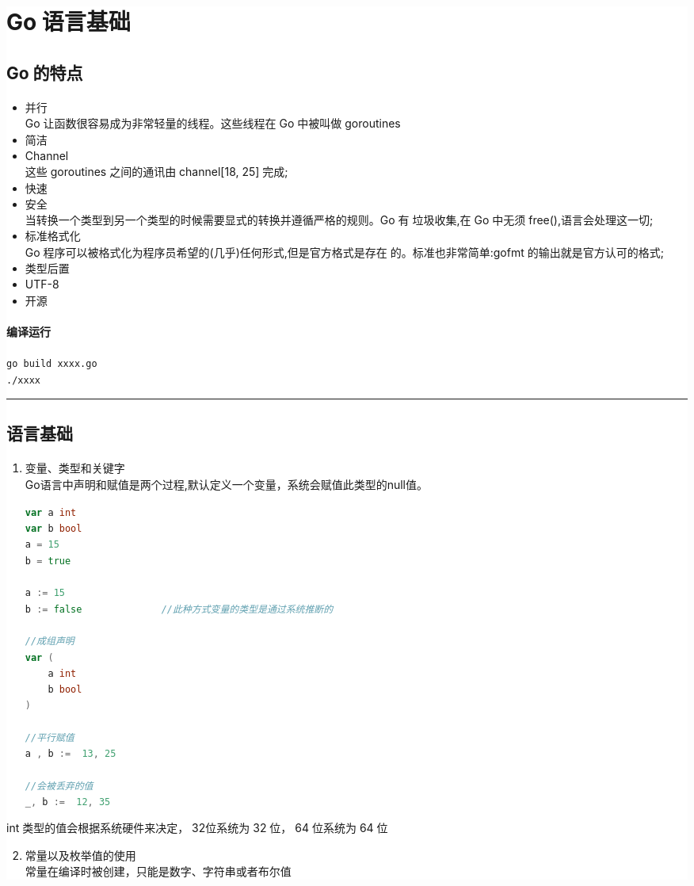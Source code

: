 # Go 语言基础   

## Go 的特点  
* 并行    
Go 让函数很容易成为非常轻量的线程。这些线程在 Go 中被叫做 goroutines    
* 简洁  
* Channel    
这些 goroutines 之间的通讯由 channel[18, 25] 完成;   
* 快速  
* 安全      
当转换一个类型到另一个类型的时候需要显式的转换并遵循严格的规则。Go 有 垃圾收集,在 Go 中无须 free(),语言会处理这一切;
* 标准格式化   
Go 程序可以被格式化为程序员希望的(几乎)任何形式,但是官方格式是存在 的。标准也非常简单:gofmt 的输出就是官方认可的格式;   
* 类型后置  
* UTF-8  
* 开源  

#### 编译运行  
`go build xxxx.go`   
`./xxxx`   

------------------------------------------------
## 语言基础  
1. 变量、类型和关键字   
	Go语言中声明和赋值是两个过程,默认定义一个变量，系统会赋值此类型的null值。   
	
	``` go 
	var a int  
	var b bool  
	a = 15 
	b = true   
	
	a := 15
	b := false				//此种方式变量的类型是通过系统推断的  
	
	//成组声明  
	var (
		a int 
		b bool
	)
	
	//平行赋值 
	a , b :=  13, 25   
	
	//会被丢弃的值  
	_, b :=  12, 35   
	```

int 类型的值会根据系统硬件来决定， 32位系统为 32 位， 64 位系统为 64 位   

2. 常量以及枚举值的使用   
	常量在编译时被创建，只能是数字、字符串或者布尔值  
	